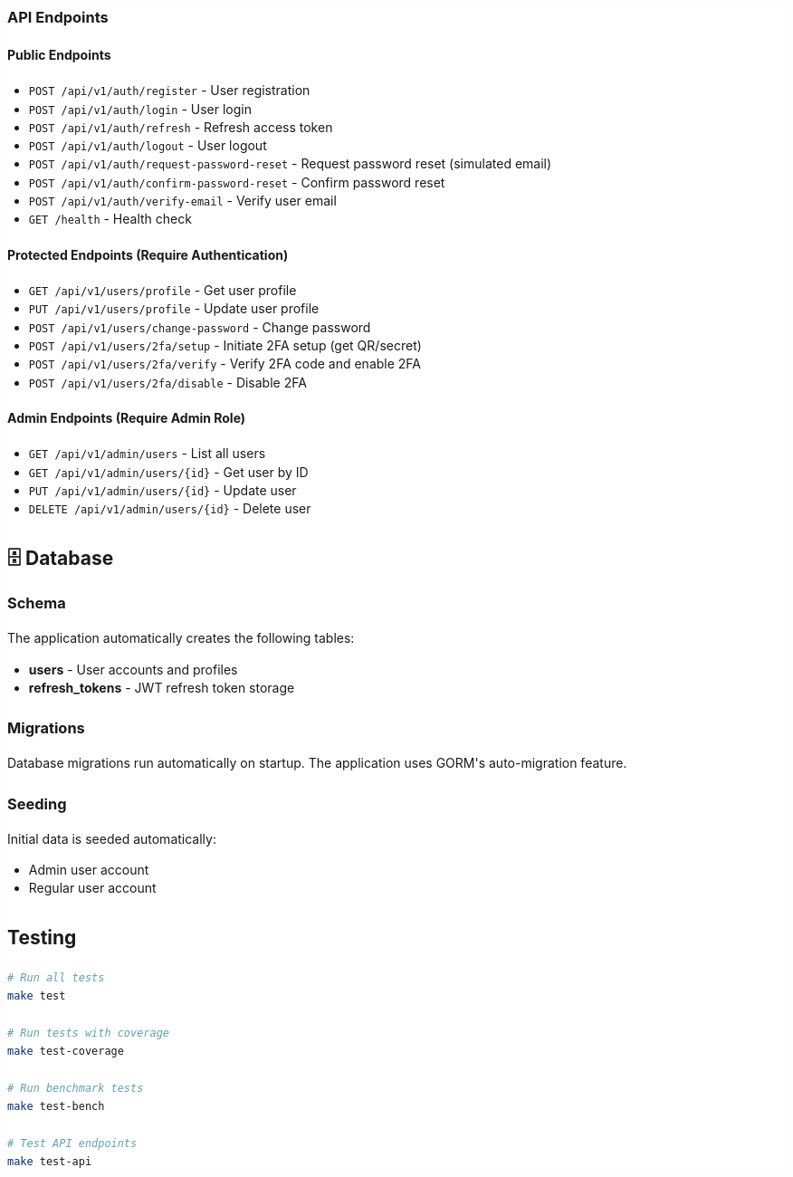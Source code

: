 ### API Endpoints

#### Public Endpoints
- `POST /api/v1/auth/register` - User registration
- `POST /api/v1/auth/login` - User login
- `POST /api/v1/auth/refresh` - Refresh access token
- `POST /api/v1/auth/logout` - User logout
- `POST /api/v1/auth/request-password-reset` - Request password reset (simulated email)
- `POST /api/v1/auth/confirm-password-reset` - Confirm password reset
- `POST /api/v1/auth/verify-email` - Verify user email
- `GET /health` - Health check

#### Protected Endpoints (Require Authentication)
- `GET /api/v1/users/profile` - Get user profile
- `PUT /api/v1/users/profile` - Update user profile
- `POST /api/v1/users/change-password` - Change password
- `POST /api/v1/users/2fa/setup` - Initiate 2FA setup (get QR/secret)
- `POST /api/v1/users/2fa/verify` - Verify 2FA code and enable 2FA
- `POST /api/v1/users/2fa/disable` - Disable 2FA

#### Admin Endpoints (Require Admin Role)
- `GET /api/v1/admin/users` - List all users
- `GET /api/v1/admin/users/{id}` - Get user by ID
- `PUT /api/v1/admin/users/{id}` - Update user
- `DELETE /api/v1/admin/users/{id}` - Delete user

## 🗄️ Database

### Schema

The application automatically creates the following tables:

- **users** - User accounts and profiles
- **refresh_tokens** - JWT refresh token storage

### Migrations

Database migrations run automatically on startup. The application uses GORM's auto-migration feature.

### Seeding

Initial data is seeded automatically:
- Admin user account
- Regular user account

## Testing

```bash
# Run all tests
make test

# Run tests with coverage
make test-coverage

# Run benchmark tests
make test-bench

# Test API endpoints
make test-api
```
